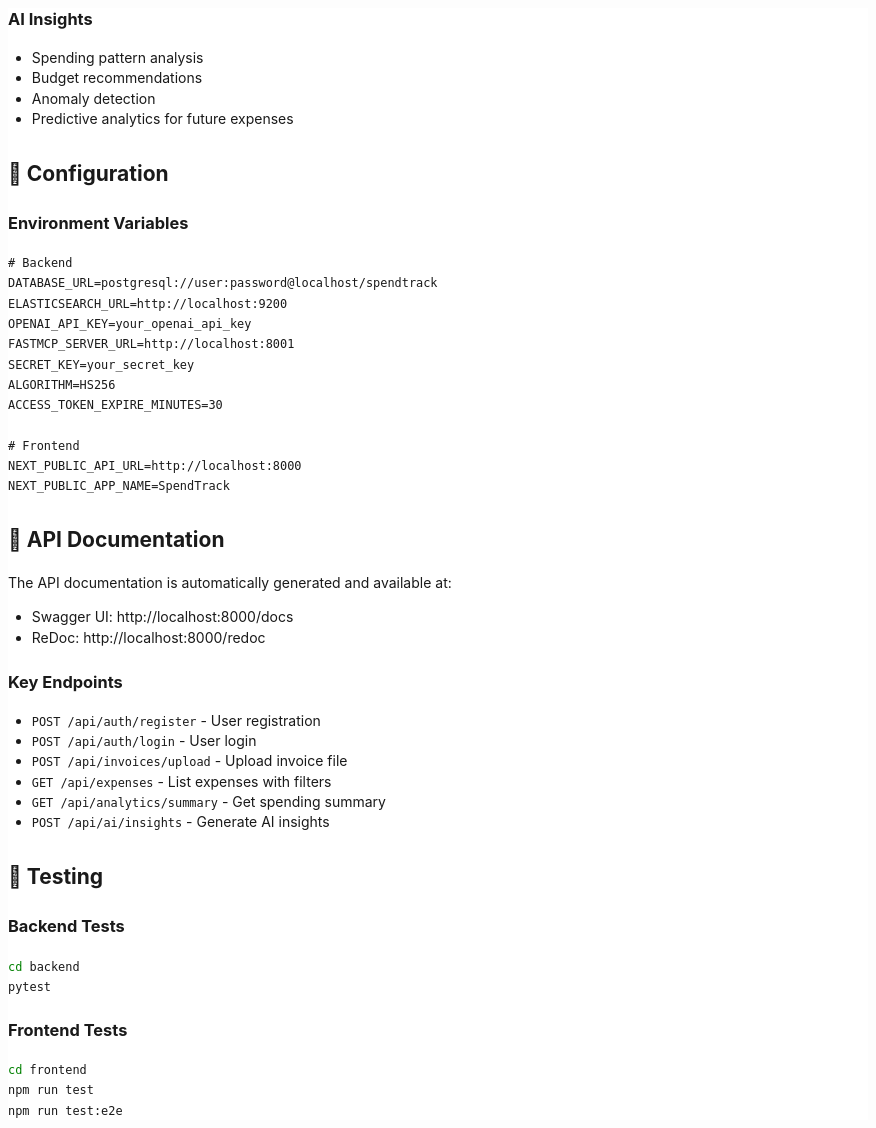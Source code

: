 ### AI Insights
- Spending pattern analysis
- Budget recommendations
- Anomaly detection
- Predictive analytics for future expenses

## 🔧 Configuration

### Environment Variables

```env
# Backend
DATABASE_URL=postgresql://user:password@localhost/spendtrack
ELASTICSEARCH_URL=http://localhost:9200
OPENAI_API_KEY=your_openai_api_key
FASTMCP_SERVER_URL=http://localhost:8001
SECRET_KEY=your_secret_key
ALGORITHM=HS256
ACCESS_TOKEN_EXPIRE_MINUTES=30

# Frontend
NEXT_PUBLIC_API_URL=http://localhost:8000
NEXT_PUBLIC_APP_NAME=SpendTrack
```

## 📝 API Documentation

The API documentation is automatically generated and available at:
- Swagger UI: http://localhost:8000/docs
- ReDoc: http://localhost:8000/redoc

### Key Endpoints

- `POST /api/auth/register` - User registration
- `POST /api/auth/login` - User login
- `POST /api/invoices/upload` - Upload invoice file
- `GET /api/expenses` - List expenses with filters
- `GET /api/analytics/summary` - Get spending summary
- `POST /api/ai/insights` - Generate AI insights

## 🧪 Testing

### Backend Tests
```bash
cd backend
pytest
```

### Frontend Tests
```bash
cd frontend
npm run test
npm run test:e2e
```
